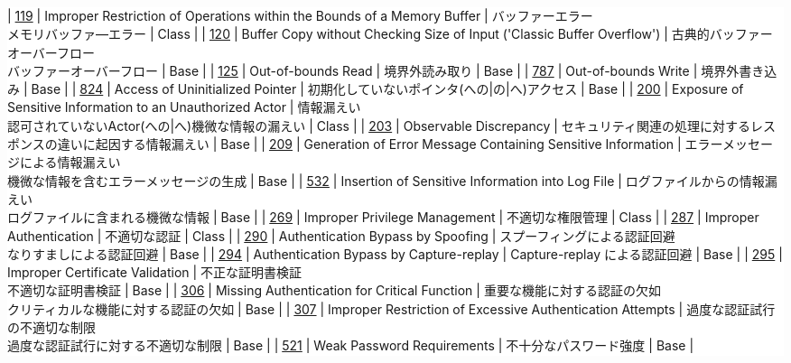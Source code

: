 | [119](https://cwe.mitre.org/data/definitions/119.html)        | Improper Restriction of Operations within the Bounds of a Memory Buffer                                                | バッファーエラー<br>メモリバッファ―エラー                                                                                                           | Class           | 
| [120](https://cwe.mitre.org/data/definitions/120.html)        | Buffer Copy without Checking Size of Input ('Classic Buffer Overflow')                                                 | 古典的バッファーオーバーフロー<br>バッファーオーバーフロー                                                                                           | Base            | 
| [125](https://cwe.mitre.org/data/definitions/125.html)        | Out-of-bounds Read                                                                                                     | 境界外読み取り                                                                                                                                       | Base            | 
| [787](https://cwe.mitre.org/data/definitions/787.html)        | Out-of-bounds Write                                                                                                    | 境界外書き込み                                                                                                                                       | Base            | 
| [824](https://cwe.mitre.org/data/definitions/824.html)        | Access of Uninitialized Pointer                                                                                        | 初期化していないポインタ(への\|の\|へ)アクセス                                                                                                       | Base            | 
| [200](https://cwe.mitre.org/data/definitions/200.html)        | Exposure of Sensitive Information to an Unauthorized Actor                                                             | 情報漏えい<br>認可されていないActor(への\|へ)機微な情報の漏えい                                                                                      | Class           | 
| [203](https://cwe.mitre.org/data/definitions/203.html)        | Observable Discrepancy                                                                                                 | セキュリティ関連の処理に対するレスポンスの違いに起因する情報漏えい                                                                                   | Base            | 
| [209](https://cwe.mitre.org/data/definitions/209.html)        | Generation of Error Message Containing Sensitive Information                                                           | エラーメッセージによる情報漏えい<br>機微な情報を含むエラーメッセージの生成                                                                           | Base            | 
| [532](https://cwe.mitre.org/data/definitions/532.html)        | Insertion of Sensitive Information into Log File                                                                       | ログファイルからの情報漏えい<br>ログファイルに含まれる機微な情報                                                                                     | Base            | 
| [269](https://cwe.mitre.org/data/definitions/269.html)        | Improper Privilege Management                                                                                          | 不適切な権限管理                                                                                                                                     | Class           | 
| [287](https://cwe.mitre.org/data/definitions/287.html)        | Improper Authentication                                                                                                | 不適切な認証                                                                                                                                         | Class           | 
| [290](https://cwe.mitre.org/data/definitions/290.html)        | Authentication Bypass by Spoofing                                                                                      | スプーフィングによる認証回避<br>なりすましによる認証回避                                                                                             | Base            | 
| [294](https://cwe.mitre.org/data/definitions/294.html)        | Authentication Bypass by Capture-replay                                                                                | Capture-replay による認証回避                                                                                                                        | Base            | 
| [295](https://cwe.mitre.org/data/definitions/295.html)        | Improper Certificate Validation                                                                                        | 不正な証明書検証<br>不適切な証明書検証                                                                                                               | Base            | 
| [306](https://cwe.mitre.org/data/definitions/306.html)        | Missing Authentication for Critical Function                                                                           | 重要な機能に対する認証の欠如<br>クリティカルな機能に対する認証の欠如                                                                                 | Base            | 
| [307](https://cwe.mitre.org/data/definitions/307.html)        | Improper Restriction of Excessive Authentication Attempts                                                              | 過度な認証試行の不適切な制限<br>過度な認証試行に対する不適切な制限                                                                                   | Base            | 
| [521](https://cwe.mitre.org/data/definitions/521.html)        | Weak Password Requirements                                                                                             | 不十分なパスワード強度                                                                                                                               | Base            | 